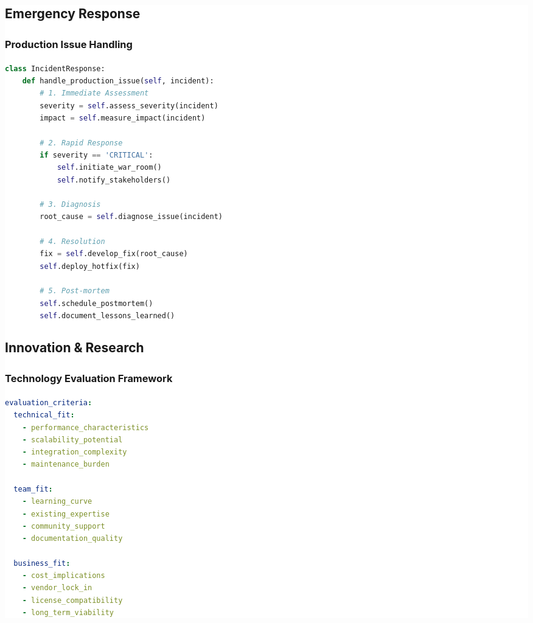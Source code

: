 ## Emergency Response

### Production Issue Handling
```python
class IncidentResponse:
    def handle_production_issue(self, incident):
        # 1. Immediate Assessment
        severity = self.assess_severity(incident)
        impact = self.measure_impact(incident)
        
        # 2. Rapid Response
        if severity == 'CRITICAL':
            self.initiate_war_room()
            self.notify_stakeholders()
            
        # 3. Diagnosis
        root_cause = self.diagnose_issue(incident)
        
        # 4. Resolution
        fix = self.develop_fix(root_cause)
        self.deploy_hotfix(fix)
        
        # 5. Post-mortem
        self.schedule_postmortem()
        self.document_lessons_learned()
```

## Innovation & Research

### Technology Evaluation Framework
```yaml
evaluation_criteria:
  technical_fit:
    - performance_characteristics
    - scalability_potential
    - integration_complexity
    - maintenance_burden
    
  team_fit:
    - learning_curve
    - existing_expertise
    - community_support
    - documentation_quality
    
  business_fit:
    - cost_implications
    - vendor_lock_in
    - license_compatibility
    - long_term_viability
```
